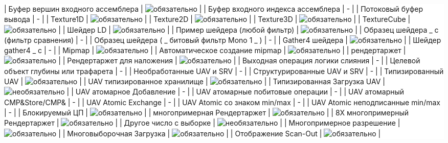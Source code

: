 | Буфер вершин входного ассемблера | ![обязательно](images/letter-r.jpg) |
| Буфер входного индекса ассемблера | \- |
| Потоковый буфер вывода | \- |
| Texture1D | ![обязательно](images/letter-r.jpg) |
| Texture2D | ![обязательно](images/letter-r.jpg) |
| Texture3D | ![обязательно](images/letter-r.jpg) |
| TextureCube | ![обязательно](images/letter-r.jpg) |
| Шейдер LD | ![обязательно](images/letter-r.jpg) |
| Пример шейдера (любой фильтр) | ![обязательно](images/letter-r.jpg) |
| Образец шейдера \_ c (фильтр сравнения) | \- |
| Образец шейдера ( \_ битовый фильтр Mono 1 \_ ) | \- |
| Gather4 шейдера | ![обязательно](images/letter-r.jpg) |
| Шейдер gather4 \_ c | \- |
| Mipmap | ![обязательно](images/letter-r.jpg) |
| Автоматическое создание mipmap | ![обязательно](images/letter-r.jpg) |
| рендертаржет | ![обязательно](images/letter-r.jpg) |
| Рендертаржет для наложения | ![обязательно](images/letter-r.jpg) |
| Выходная операция логики слияния | \- |
| Целевой объект глубины или трафарета | \- |
| Необработанные UAV и SRV | \- |
| Структурированные UAV и SRV | \- |
| Типизированный UAV | ![обязательно](images/letter-r.jpg) |
| UAV типизированное хранилище | ![обязательно](images/letter-r.jpg) |
| Типизированная Загрузка UAV | ![необязательно](images/letter-o.jpg) |
| UAV атомарное Добавление | \- |
| UAV атомарные побитовые операции | \- |
| UAV атомарный CMP&Store/CMP& | \- |
| UAV Atomic Exchange | \- |
| UAV Atomic со знаком min/max | \- |
| UAV Atomic неподписанные min/max | \- |
| Блокируемый ЦП | ![обязательно](images/letter-r.jpg) |
| многопримерная Рендертаржет | ![обязательно](images/letter-r.jpg) |
| 8X многопримерный Рендертаржет | ![обязательно](images/letter-r.jpg) |
| Другое число с выборке | ![необязательно](images/letter-o.jpg) |
| Многопримерное разрешение | ![обязательно](images/letter-r.jpg) |
| Многовыборочная Загрузка | ![обязательно](images/letter-r.jpg) |
| Отображение Scan-Out | ![обязательно](images/letter-r.jpg) |